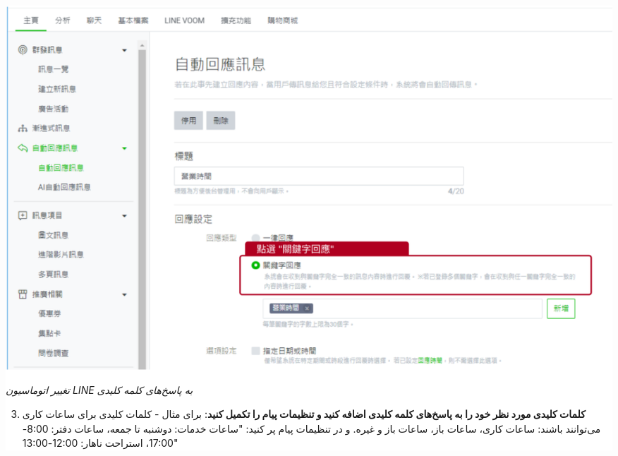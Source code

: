 <img height="60%" width="100%" src="/images/blog/88-tips-for-auto-response-on-line-seachat/將LINE自動回應改為關鍵字回應.png" alt="تغییر اتوماسیون LINE به پاسخ‌های کلمه کلیدی">

*تغییر اتوماسیون LINE به پاسخ‌های کلمه کلیدی*
</center>

3. **کلمات کلیدی مورد نظر خود را به پاسخ‌های کلمه کلیدی اضافه کنید و تنظیمات پیام را تکمیل کنید**: برای مثال - کلمات کلیدی برای ساعات کاری می‌توانند باشند: ساعات کاری، ساعات باز، ساعات باز و غیره. و در تنظیمات پیام پر کنید: "ساعات خدمات: دوشنبه تا جمعه، ساعات دفتر: 8:00-17:00، استراحت ناهار: 12:00-13:00"

<center>